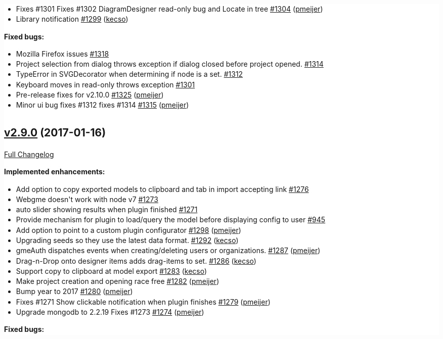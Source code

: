 - Fixes \#1301 Fixes \#1302 DiagramDesigner read-only bug and Locate in tree [\#1304](https://github.com/webgme/webgme/pull/1304) ([pmeijer](https://github.com/pmeijer))
- Library notification [\#1299](https://github.com/webgme/webgme/pull/1299) ([kecso](https://github.com/kecso))

**Fixed bugs:**

- Mozilla Firefox issues [\#1318](https://github.com/webgme/webgme/issues/1318)
- Project selection from dialog throws exception if dialog closed before project opened. [\#1314](https://github.com/webgme/webgme/issues/1314)
- TypeError in SVGDecorator when determining if node is a set. [\#1312](https://github.com/webgme/webgme/issues/1312)
- Keyboard moves in read-only throws exception [\#1301](https://github.com/webgme/webgme/issues/1301)
- Pre-release fixes for v2.10.0  [\#1325](https://github.com/webgme/webgme/pull/1325) ([pmeijer](https://github.com/pmeijer))
- Minor ui bug fixes \#1312 fixes \#1314 [\#1315](https://github.com/webgme/webgme/pull/1315) ([pmeijer](https://github.com/pmeijer))

## [v2.9.0](https://github.com/webgme/webgme/tree/v2.9.0) (2017-01-16)
[Full Changelog](https://github.com/webgme/webgme/compare/v2.8.0...v2.9.0)

**Implemented enhancements:**

- Add option to copy exported models to clipboard and tab in import accepting link [\#1276](https://github.com/webgme/webgme/issues/1276)
- Webgme doesn't work with node v7  [\#1273](https://github.com/webgme/webgme/issues/1273)
- auto slider showing results when plugin finished [\#1271](https://github.com/webgme/webgme/issues/1271)
- Provide mechanism for plugin to load/query the model before displaying config to user [\#945](https://github.com/webgme/webgme/issues/945)
- Add option to point to a custom plugin configurator [\#1298](https://github.com/webgme/webgme/pull/1298) ([pmeijer](https://github.com/pmeijer))
- Upgrading seeds so they use the latest data format. [\#1292](https://github.com/webgme/webgme/pull/1292) ([kecso](https://github.com/kecso))
- gmeAuth dispatches events when creating/deleting users or organizations. [\#1287](https://github.com/webgme/webgme/pull/1287) ([pmeijer](https://github.com/pmeijer))
- Drag-n-Drop onto designer items adds drag-items to set. [\#1286](https://github.com/webgme/webgme/pull/1286) ([kecso](https://github.com/kecso))
- Support copy to clipboard at model export [\#1283](https://github.com/webgme/webgme/pull/1283) ([kecso](https://github.com/kecso))
- Make project creation and opening race free [\#1282](https://github.com/webgme/webgme/pull/1282) ([pmeijer](https://github.com/pmeijer))
- Bump year to 2017 [\#1280](https://github.com/webgme/webgme/pull/1280) ([pmeijer](https://github.com/pmeijer))
- Fixes \#1271 Show clickable notification when plugin finishes [\#1279](https://github.com/webgme/webgme/pull/1279) ([pmeijer](https://github.com/pmeijer))
- Upgrade mongodb to 2.2.19 Fixes \#1273 [\#1274](https://github.com/webgme/webgme/pull/1274) ([pmeijer](https://github.com/pmeijer))

**Fixed bugs:**
